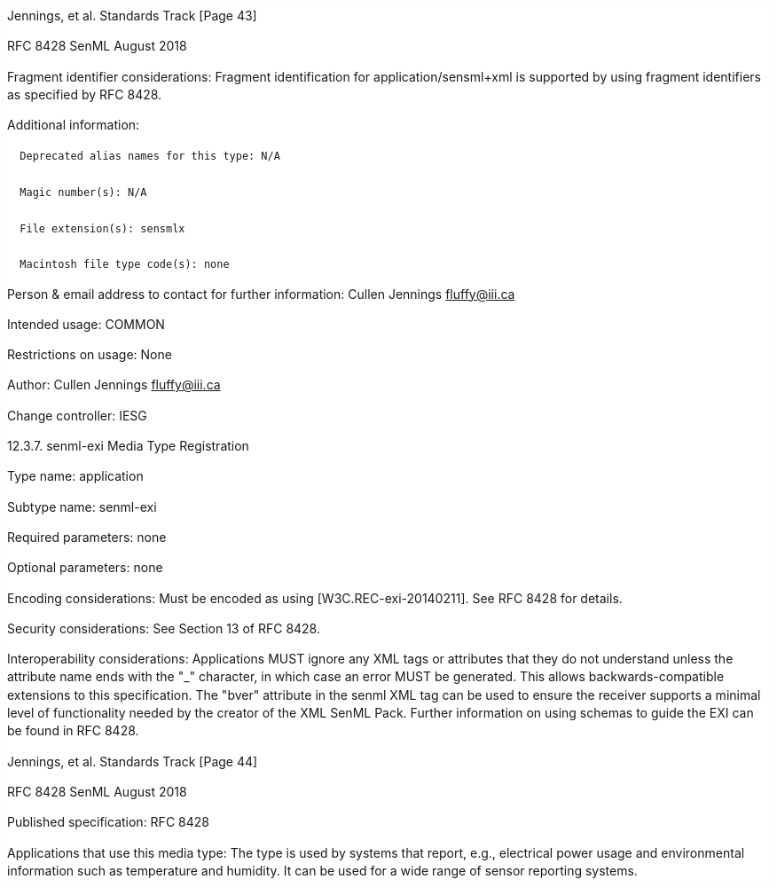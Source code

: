 Jennings, et al. Standards Track [Page 43]

RFC 8428 SenML August 2018

Fragment identifier considerations: Fragment identification for
application/sensml+xml is supported by using fragment identifiers as
specified by RFC 8428.

Additional information:

      Deprecated alias names for this type: N/A

      Magic number(s): N/A

      File extension(s): sensmlx

      Macintosh file type code(s): none

Person & email address to contact for further information:
Cullen Jennings <fluffy@iii.ca>

Intended usage: COMMON

Restrictions on usage: None

Author: Cullen Jennings <fluffy@iii.ca>

Change controller: IESG

12.3.7. senml-exi Media Type Registration

Type name: application

Subtype name: senml-exi

Required parameters: none

Optional parameters: none

Encoding considerations: Must be encoded as using
[W3C.REC-exi-20140211]. See RFC 8428 for details.

Security considerations: See Section 13 of RFC 8428.

Interoperability considerations: Applications MUST ignore any XML
tags or attributes that they do not understand unless the attribute
name ends with the "\_" character, in which case an error MUST be
generated. This allows backwards-compatible extensions to this
specification. The "bver" attribute in the senml XML tag can be used
to ensure the receiver supports a minimal level of functionality
needed by the creator of the XML SenML Pack. Further information on
using schemas to guide the EXI can be found in RFC 8428.

Jennings, et al. Standards Track [Page 44]

RFC 8428 SenML August 2018

Published specification: RFC 8428

Applications that use this media type: The type is used by systems
that report, e.g., electrical power usage and environmental
information such as temperature and humidity. It can be used for a
wide range of sensor reporting systems.
